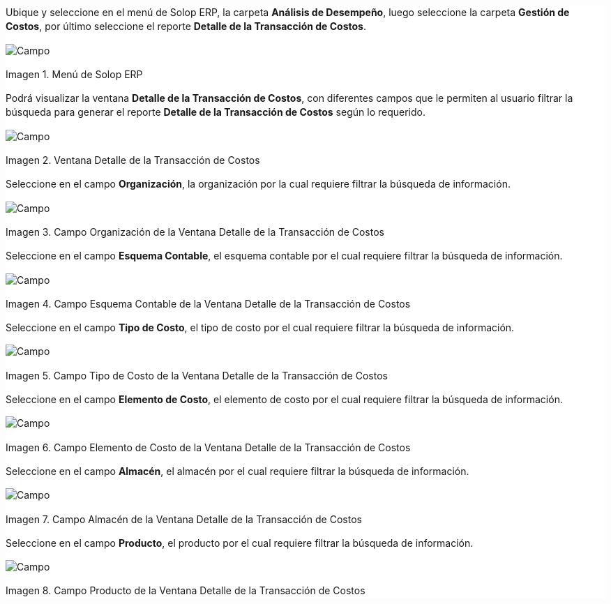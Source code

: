 Ubique y seleccione en el menú de Solop ERP, la carpeta **Análisis de Desempeño**, luego seleccione la carpeta **Gestión de Costos**, por último seleccione el reporte **Detalle de la Transacción de Costos**.

![Campo](/assets/img/docs/accounting-management/acm-accounting-image329.png)

Imagen 1. Menú de Solop ERP

Podrá visualizar la ventana **Detalle de la Transacción de Costos**, con diferentes campos que le permiten al usuario filtrar la búsqueda para generar el reporte **Detalle de la Transacción de Costos** según lo requerido.

![Campo](/assets/img/docs/accounting-management/acm-accounting-image330.png)

Imagen 2. Ventana Detalle de la Transacción de Costos

Seleccione en el campo **Organización**, la organización por la cual requiere filtrar la búsqueda de información.

![Campo](/assets/img/docs/accounting-management/acm-accounting-image331.png)

Imagen 3. Campo Organización de la Ventana Detalle de la Transacción de Costos

Seleccione en el campo **Esquema Contable**, el esquema contable por el cual requiere filtrar la búsqueda de información.

![Campo](/assets/img/docs/accounting-management/acm-accounting-image332.png)

Imagen 4. Campo Esquema Contable de la Ventana Detalle de la Transacción de Costos

Seleccione en el campo **Tipo de Costo**, el tipo de costo por el cual requiere filtrar la búsqueda de información.

![Campo](/assets/img/docs/accounting-management/acm-accounting-image333.png)

Imagen 5. Campo Tipo de Costo de la Ventana Detalle de la Transacción de Costos

Seleccione en el campo **Elemento de Costo**, el elemento de costo por el cual requiere filtrar la búsqueda de información.

![Campo](/assets/img/docs/accounting-management/acm-accounting-image334.png)

Imagen 6. Campo Elemento de Costo de la Ventana Detalle de la Transacción de Costos

Seleccione en el campo **Almacén**, el almacén por el cual requiere filtrar la búsqueda de información.

![Campo](/assets/img/docs/accounting-management/acm-accounting-image335.png)

Imagen 7. Campo Almacén de la Ventana Detalle de la Transacción de Costos

Seleccione en el campo **Producto**, el producto por el cual requiere filtrar la búsqueda de información.

![Campo](/assets/img/docs/accounting-management/acm-accounting-image336.png)

Imagen 8. Campo Producto de la Ventana Detalle de la Transacción de Costos
